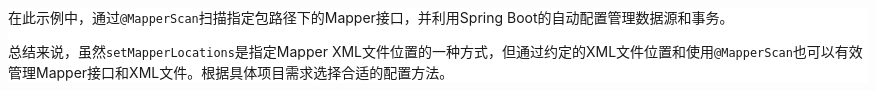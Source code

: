 在此示例中，通过`@MapperScan`扫描指定包路径下的Mapper接口，并利用Spring Boot的自动配置管理数据源和事务。

总结来说，虽然`setMapperLocations`是指定Mapper XML文件位置的一种方式，但通过约定的XML文件位置和使用`@MapperScan`也可以有效管理Mapper接口和XML文件。根据具体项目需求选择合适的配置方法。
